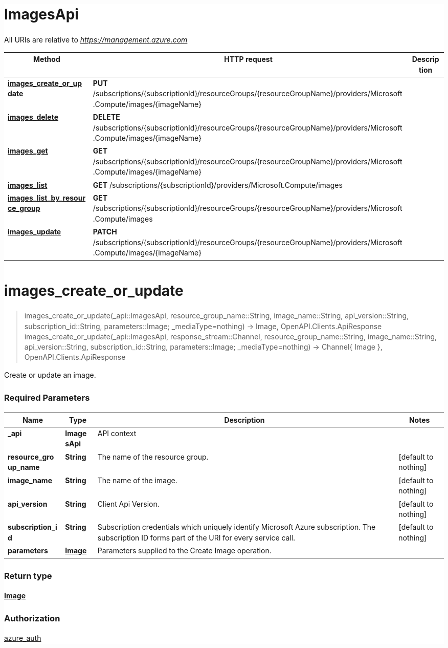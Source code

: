 # ImagesApi

All URIs are relative to *https://management.azure.com*

Method | HTTP request | Description
------------- | ------------- | -------------
[**images_create_or_update**](ImagesApi.md#images_create_or_update) | **PUT** /subscriptions/{subscriptionId}/resourceGroups/{resourceGroupName}/providers/Microsoft.Compute/images/{imageName} | 
[**images_delete**](ImagesApi.md#images_delete) | **DELETE** /subscriptions/{subscriptionId}/resourceGroups/{resourceGroupName}/providers/Microsoft.Compute/images/{imageName} | 
[**images_get**](ImagesApi.md#images_get) | **GET** /subscriptions/{subscriptionId}/resourceGroups/{resourceGroupName}/providers/Microsoft.Compute/images/{imageName} | 
[**images_list**](ImagesApi.md#images_list) | **GET** /subscriptions/{subscriptionId}/providers/Microsoft.Compute/images | 
[**images_list_by_resource_group**](ImagesApi.md#images_list_by_resource_group) | **GET** /subscriptions/{subscriptionId}/resourceGroups/{resourceGroupName}/providers/Microsoft.Compute/images | 
[**images_update**](ImagesApi.md#images_update) | **PATCH** /subscriptions/{subscriptionId}/resourceGroups/{resourceGroupName}/providers/Microsoft.Compute/images/{imageName} | 


# **images_create_or_update**
> images_create_or_update(_api::ImagesApi, resource_group_name::String, image_name::String, api_version::String, subscription_id::String, parameters::Image; _mediaType=nothing) -> Image, OpenAPI.Clients.ApiResponse <br/>
> images_create_or_update(_api::ImagesApi, response_stream::Channel, resource_group_name::String, image_name::String, api_version::String, subscription_id::String, parameters::Image; _mediaType=nothing) -> Channel{ Image }, OpenAPI.Clients.ApiResponse



Create or update an image.

### Required Parameters

Name | Type | Description  | Notes
------------- | ------------- | ------------- | -------------
 **_api** | **ImagesApi** | API context | 
**resource_group_name** | **String**| The name of the resource group. | [default to nothing]
**image_name** | **String**| The name of the image. | [default to nothing]
**api_version** | **String**| Client Api Version. | [default to nothing]
**subscription_id** | **String**| Subscription credentials which uniquely identify Microsoft Azure subscription. The subscription ID forms part of the URI for every service call. | [default to nothing]
**parameters** | [**Image**](Image.md)| Parameters supplied to the Create Image operation. | 

### Return type

[**Image**](Image.md)

### Authorization

[azure_auth](../README.md#azure_auth)
